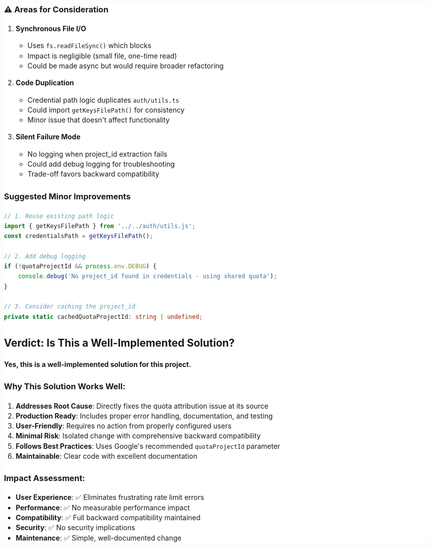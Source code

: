 ### ⚠️ Areas for Consideration

1. **Synchronous File I/O**
   - Uses `fs.readFileSync()` which blocks
   - Impact is negligible (small file, one-time read)
   - Could be made async but would require broader refactoring

2. **Code Duplication**
   - Credential path logic duplicates `auth/utils.ts`
   - Could import `getKeysFilePath()` for consistency
   - Minor issue that doesn't affect functionality

3. **Silent Failure Mode**
   - No logging when project_id extraction fails
   - Could add debug logging for troubleshooting
   - Trade-off favors backward compatibility

### Suggested Minor Improvements

```typescript
// 1. Reuse existing path logic
import { getKeysFilePath } from '../../auth/utils.js';
const credentialsPath = getKeysFilePath();

// 2. Add debug logging
if (!quotaProjectId && process.env.DEBUG) {
    console.debug('No project_id found in credentials - using shared quota');
}

// 3. Consider caching the project_id
private static cachedQuotaProjectId: string | undefined;
```

## Verdict: Is This a Well-Implemented Solution?

**Yes, this is a well-implemented solution for this project.**

### Why This Solution Works Well:

1. **Addresses Root Cause**: Directly fixes the quota attribution issue at its source
2. **Production Ready**: Includes proper error handling, documentation, and testing
3. **User-Friendly**: Requires no action from properly configured users
4. **Minimal Risk**: Isolated change with comprehensive backward compatibility
5. **Follows Best Practices**: Uses Google's recommended `quotaProjectId` parameter
6. **Maintainable**: Clear code with excellent documentation

### Impact Assessment:

- **User Experience**: ✅ Eliminates frustrating rate limit errors
- **Performance**: ✅ No measurable performance impact
- **Compatibility**: ✅ Full backward compatibility maintained
- **Security**: ✅ No security implications
- **Maintenance**: ✅ Simple, well-documented change

